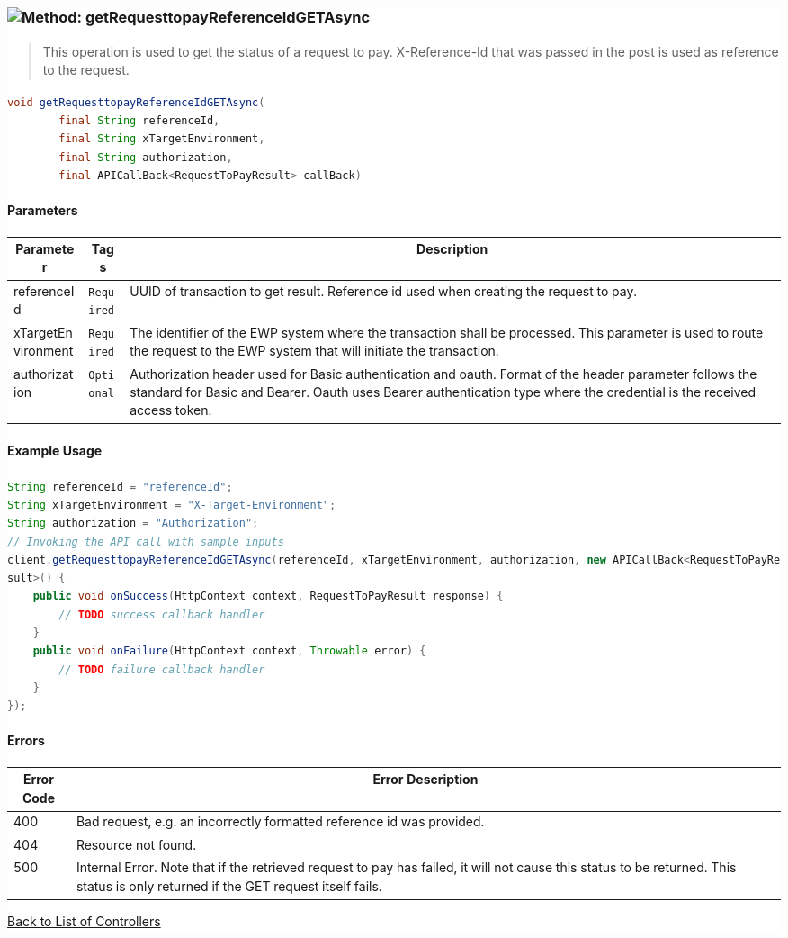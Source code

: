 

### <a name="get_requesttopay_reference_id_get_async"></a>![Method: ](https://apidocs.io/img/method.png "com.mtn.momodeveloper.sandbox.controllers.APIController.getRequesttopayReferenceIdGETAsync") getRequesttopayReferenceIdGETAsync

> This operation is used to get the status of a request to pay. X-Reference-Id that was passed in the post is used as reference to the request.


```java
void getRequesttopayReferenceIdGETAsync(
        final String referenceId,
        final String xTargetEnvironment,
        final String authorization,
        final APICallBack<RequestToPayResult> callBack)
```

#### Parameters

| Parameter | Tags | Description |
|-----------|------|-------------|
| referenceId |  ``` Required ```  | UUID of transaction to get result. Reference id  used when creating the request to pay. |
| xTargetEnvironment |  ``` Required ```  | The identifier of the EWP system where the transaction shall be processed. This parameter is used to route the request to the EWP system that will initiate the transaction. |
| authorization |  ``` Optional ```  | Authorization header used for Basic authentication and oauth. Format of the header parameter follows the standard for Basic and Bearer. Oauth uses Bearer authentication type where the credential is the received access token. |


#### Example Usage

```java
String referenceId = "referenceId";
String xTargetEnvironment = "X-Target-Environment";
String authorization = "Authorization";
// Invoking the API call with sample inputs
client.getRequesttopayReferenceIdGETAsync(referenceId, xTargetEnvironment, authorization, new APICallBack<RequestToPayResult>() {
    public void onSuccess(HttpContext context, RequestToPayResult response) {
        // TODO success callback handler
    }
    public void onFailure(HttpContext context, Throwable error) {
        // TODO failure callback handler
    }
});

```

#### Errors

| Error Code | Error Description |
|------------|-------------------|
| 400 | Bad request, e.g. an incorrectly formatted reference id was provided. |
| 404 | Resource not found. |
| 500 | Internal Error. Note that if the retrieved request to pay has failed, it will not cause this status to be returned. This status is only returned if the GET request itself fails. |



[Back to List of Controllers](#list_of_controllers)



